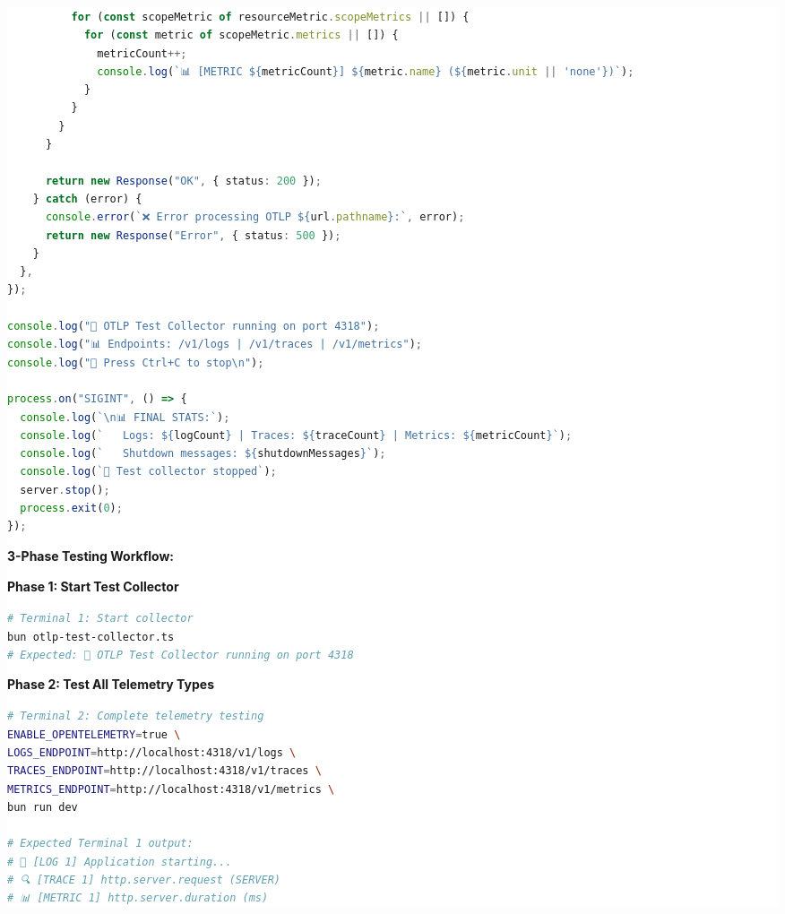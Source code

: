 ```typescript
          for (const scopeMetric of resourceMetric.scopeMetrics || []) {
            for (const metric of scopeMetric.metrics || []) {
              metricCount++;
              console.log(`📊 [METRIC ${metricCount}] ${metric.name} (${metric.unit || 'none'})`);
            }
          }
        }
      }

      return new Response("OK", { status: 200 });
    } catch (error) {
      console.error(`❌ Error processing OTLP ${url.pathname}:`, error);
      return new Response("Error", { status: 500 });
    }
  },
});

console.log("🚀 OTLP Test Collector running on port 4318");
console.log("📊 Endpoints: /v1/logs | /v1/traces | /v1/metrics");
console.log("🛑 Press Ctrl+C to stop\n");

process.on("SIGINT", () => {
  console.log(`\n📊 FINAL STATS:`);
  console.log(`   Logs: ${logCount} | Traces: ${traceCount} | Metrics: ${metricCount}`);
  console.log(`   Shutdown messages: ${shutdownMessages}`);
  console.log(`🛑 Test collector stopped`);
  server.stop();
  process.exit(0);
});
```

**3-Phase Testing Workflow:**

**Phase 1: Start Test Collector**
```bash
# Terminal 1: Start collector
bun otlp-test-collector.ts
# Expected: 🚀 OTLP Test Collector running on port 4318
```

**Phase 2: Test All Telemetry Types**
```bash
# Terminal 2: Complete telemetry testing
ENABLE_OPENTELEMETRY=true \
LOGS_ENDPOINT=http://localhost:4318/v1/logs \
TRACES_ENDPOINT=http://localhost:4318/v1/traces \
METRICS_ENDPOINT=http://localhost:4318/v1/metrics \
bun run dev

# Expected Terminal 1 output:
# 📝 [LOG 1] Application starting...
# 🔍 [TRACE 1] http.server.request (SERVER)
# 📊 [METRIC 1] http.server.duration (ms)
```
